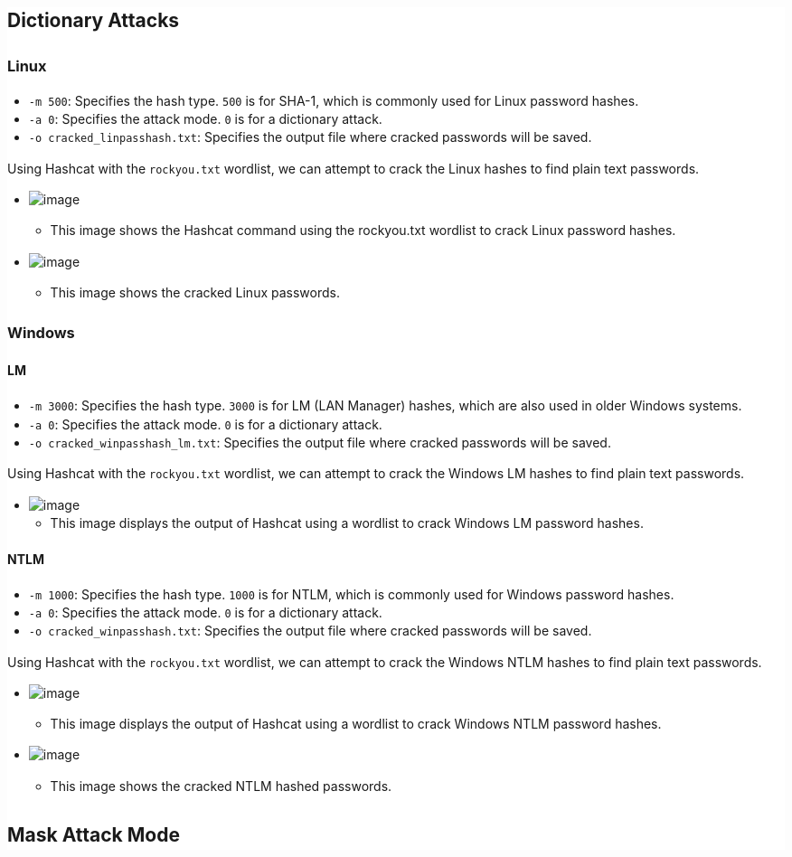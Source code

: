      
## Dictionary Attacks

### Linux

- `-m 500`: Specifies the hash type. `500` is for SHA-1, which is commonly used for Linux password hashes.
- `-a 0`: Specifies the attack mode. `0` is for a dictionary attack.
- `-o cracked_linpasshash.txt`: Specifies the output file where cracked passwords will be saved.


Using Hashcat with the `rockyou.txt` wordlist, we can attempt to crack the Linux hashes to find plain text passwords.
- ![image](https://github.com/user-attachments/assets/a0af445d-fa17-4154-9987-40ff88ae7a88)
   - This image shows the Hashcat command using the rockyou.txt wordlist to crack Linux password hashes.


- ![image](https://github.com/user-attachments/assets/35a6e95a-d704-473e-a831-ce5e6d2f8838)
   - This image shows the cracked Linux passwords. 


### Windows

#### LM

- `-m 3000`: Specifies the hash type. `3000` is for LM (LAN Manager) hashes, which are also used in older Windows systems.
- `-a 0`: Specifies the attack mode. `0` is for a dictionary attack.
- `-o cracked_winpasshash_lm.txt`: Specifies the output file where cracked passwords will be saved.


Using Hashcat with the `rockyou.txt` wordlist, we can attempt to crack the Windows LM hashes to find plain text passwords.
- ![image](https://github.com/user-attachments/assets/84a9801a-3124-4d71-b13b-5199bda6b52a)
   - This image displays the output of Hashcat using a wordlist to crack Windows LM password hashes.


#### NTLM

- `-m 1000`: Specifies the hash type. `1000` is for NTLM, which is commonly used for Windows password hashes.
- `-a 0`: Specifies the attack mode. `0` is for a dictionary attack.
- `-o cracked_winpasshash.txt`: Specifies the output file where cracked passwords will be saved.


Using Hashcat with the `rockyou.txt` wordlist, we can attempt to crack the Windows NTLM hashes to find plain text passwords.
- ![image](https://github.com/user-attachments/assets/bf0e8304-af28-4d44-b97d-9445b93cffb7)
   - This image displays the output of Hashcat using a wordlist to crack Windows NTLM password hashes.


- ![image](https://github.com/user-attachments/assets/8ca20c92-0d15-4b61-a82c-c4ae1ea7547e)
   - This image shows the cracked NTLM hashed passwords. 

     
## Mask Attack Mode
